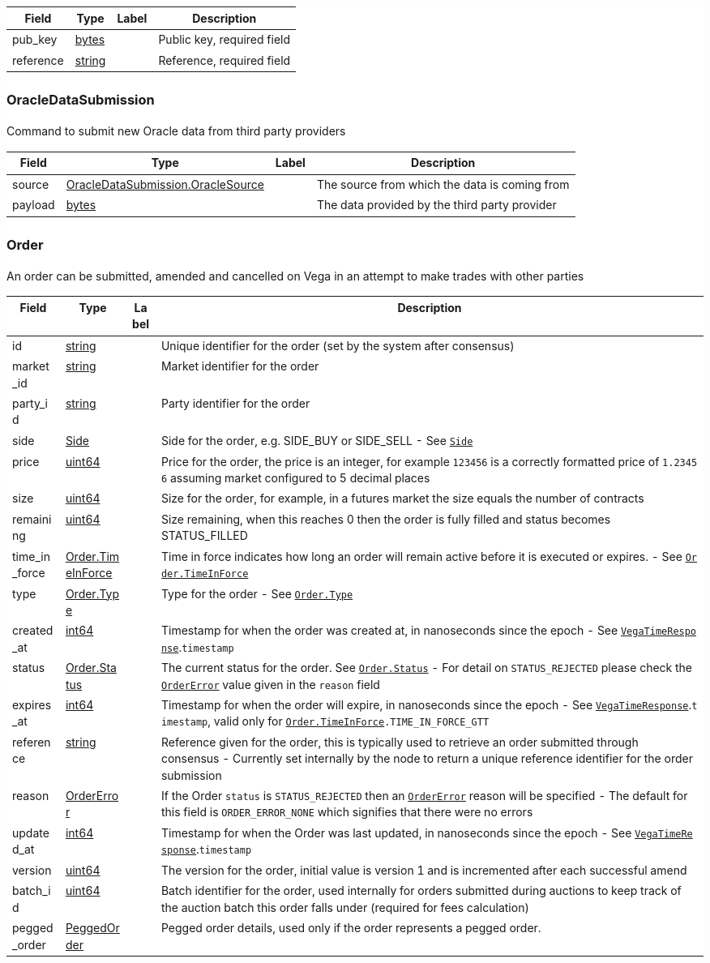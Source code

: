 
| Field | Type | Label | Description |
| ----- | ---- | ----- | ----------- |
| pub_key | [bytes](#bytes) |  | Public key, required field |
| reference | [string](#string) |  | Reference, required field |






<a name="vega.OracleDataSubmission"></a>

### OracleDataSubmission
Command to submit new Oracle data from third party providers


| Field | Type | Label | Description |
| ----- | ---- | ----- | ----------- |
| source | [OracleDataSubmission.OracleSource](#vega.OracleDataSubmission.OracleSource) |  | The source from which the data is coming from |
| payload | [bytes](#bytes) |  | The data provided by the third party provider |






<a name="vega.Order"></a>

### Order
An order can be submitted, amended and cancelled on Vega in an attempt to make trades with other parties


| Field | Type | Label | Description |
| ----- | ---- | ----- | ----------- |
| id | [string](#string) |  | Unique identifier for the order (set by the system after consensus) |
| market_id | [string](#string) |  | Market identifier for the order |
| party_id | [string](#string) |  | Party identifier for the order |
| side | [Side](#vega.Side) |  | Side for the order, e.g. SIDE_BUY or SIDE_SELL - See [`Side`](#vega.Side) |
| price | [uint64](#uint64) |  | Price for the order, the price is an integer, for example `123456` is a correctly formatted price of `1.23456` assuming market configured to 5 decimal places |
| size | [uint64](#uint64) |  | Size for the order, for example, in a futures market the size equals the number of contracts |
| remaining | [uint64](#uint64) |  | Size remaining, when this reaches 0 then the order is fully filled and status becomes STATUS_FILLED |
| time_in_force | [Order.TimeInForce](#vega.Order.TimeInForce) |  | Time in force indicates how long an order will remain active before it is executed or expires. - See [`Order.TimeInForce`](#vega.Order.TimeInForce) |
| type | [Order.Type](#vega.Order.Type) |  | Type for the order - See [`Order.Type`](#vega.Order.Type) |
| created_at | [int64](#int64) |  | Timestamp for when the order was created at, in nanoseconds since the epoch - See [`VegaTimeResponse`](#api.VegaTimeResponse).`timestamp` |
| status | [Order.Status](#vega.Order.Status) |  | The current status for the order. See [`Order.Status`](#vega.Order.Status) - For detail on `STATUS_REJECTED` please check the [`OrderError`](#vega.OrderError) value given in the `reason` field |
| expires_at | [int64](#int64) |  | Timestamp for when the order will expire, in nanoseconds since the epoch - See [`VegaTimeResponse`](#api.VegaTimeResponse).`timestamp`, valid only for [`Order.TimeInForce`](#vega.Order.TimeInForce)`.TIME_IN_FORCE_GTT` |
| reference | [string](#string) |  | Reference given for the order, this is typically used to retrieve an order submitted through consensus - Currently set internally by the node to return a unique reference identifier for the order submission |
| reason | [OrderError](#vega.OrderError) |  | If the Order `status` is `STATUS_REJECTED` then an [`OrderError`](#vega.OrderError) reason will be specified - The default for this field is `ORDER_ERROR_NONE` which signifies that there were no errors |
| updated_at | [int64](#int64) |  | Timestamp for when the Order was last updated, in nanoseconds since the epoch - See [`VegaTimeResponse`](#api.VegaTimeResponse).`timestamp` |
| version | [uint64](#uint64) |  | The version for the order, initial value is version 1 and is incremented after each successful amend |
| batch_id | [uint64](#uint64) |  | Batch identifier for the order, used internally for orders submitted during auctions to keep track of the auction batch this order falls under (required for fees calculation) |
| pegged_order | [PeggedOrder](#vega.PeggedOrder) |  | Pegged order details, used only if the order represents a pegged order. |
